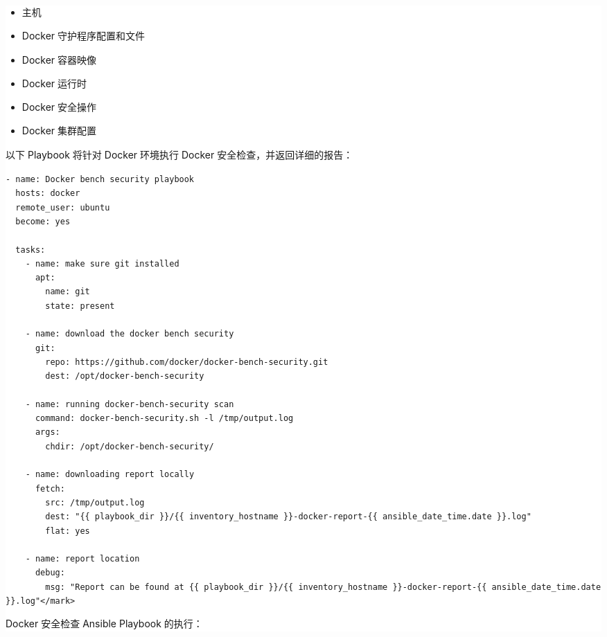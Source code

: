 +   主机

+   Docker 守护程序配置和文件

+   Docker 容器映像

+   Docker 运行时

+   Docker 安全操作

+   Docker 集群配置

以下 Playbook 将针对 Docker 环境执行 Docker 安全检查，并返回详细的报告：

```
- name: Docker bench security playbook
  hosts: docker
  remote_user: ubuntu
  become: yes

  tasks:
    - name: make sure git installed
      apt:
        name: git
        state: present

    - name: download the docker bench security
      git:
        repo: https://github.com/docker/docker-bench-security.git
        dest: /opt/docker-bench-security

    - name: running docker-bench-security scan
      command: docker-bench-security.sh -l /tmp/output.log
      args:
        chdir: /opt/docker-bench-security/

    - name: downloading report locally
      fetch:
        src: /tmp/output.log
        dest: "{{ playbook_dir }}/{{ inventory_hostname }}-docker-report-{{ ansible_date_time.date }}.log"
        flat: yes

    - name: report location
      debug:
        msg: "Report can be found at {{ playbook_dir }}/{{ inventory_hostname }}-docker-report-{{ ansible_date_time.date }}.log"</mark>
```

Docker 安全检查 Ansible Playbook 的执行：
